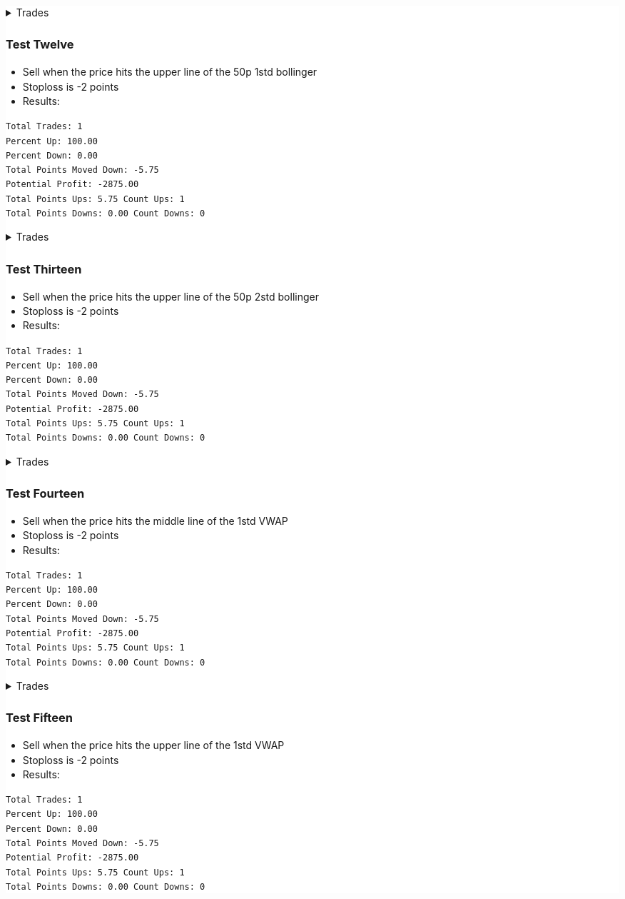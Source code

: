 
<details><summary>Trades</summary></details>

### Test Twelve
* Sell when the price hits the upper line of the 50p 1std bollinger
* Stoploss is -2 points
* Results:
```
Total Trades: 1
Percent Up: 100.00
Percent Down: 0.00
Total Points Moved Down: -5.75
Potential Profit: -2875.00
Total Points Ups: 5.75 Count Ups: 1
Total Points Downs: 0.00 Count Downs: 0
```

<details><summary>Trades</summary></details>

### Test Thirteen
* Sell when the price hits the upper line of the 50p 2std bollinger
* Stoploss is -2 points
* Results:
```
Total Trades: 1
Percent Up: 100.00
Percent Down: 0.00
Total Points Moved Down: -5.75
Potential Profit: -2875.00
Total Points Ups: 5.75 Count Ups: 1
Total Points Downs: 0.00 Count Downs: 0
```

<details><summary>Trades</summary></details>

### Test Fourteen
* Sell when the price hits the middle line of the 1std VWAP
* Stoploss is -2 points
* Results:
```
Total Trades: 1
Percent Up: 100.00
Percent Down: 0.00
Total Points Moved Down: -5.75
Potential Profit: -2875.00
Total Points Ups: 5.75 Count Ups: 1
Total Points Downs: 0.00 Count Downs: 0
```

<details><summary>Trades</summary></details>

### Test Fifteen
* Sell when the price hits the upper line of the 1std VWAP
* Stoploss is -2 points
* Results:
```
Total Trades: 1
Percent Up: 100.00
Percent Down: 0.00
Total Points Moved Down: -5.75
Potential Profit: -2875.00
Total Points Ups: 5.75 Count Ups: 1
Total Points Downs: 0.00 Count Downs: 0
```
